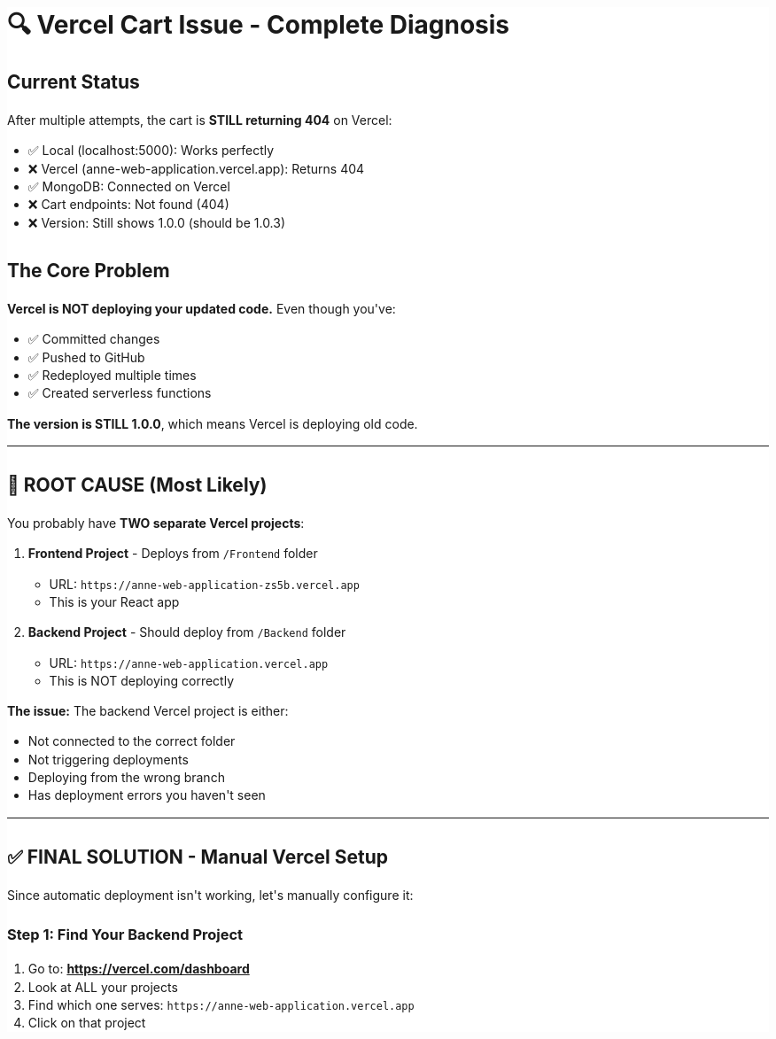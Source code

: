 # 🔍 Vercel Cart Issue - Complete Diagnosis

## Current Status

After multiple attempts, the cart is **STILL returning 404** on Vercel:
- ✅ Local (localhost:5000): Works perfectly
- ❌ Vercel (anne-web-application.vercel.app): Returns 404
- ✅ MongoDB: Connected on Vercel
- ❌ Cart endpoints: Not found (404)
- ❌ Version: Still shows 1.0.0 (should be 1.0.3)

## The Core Problem

**Vercel is NOT deploying your updated code.** Even though you've:
- ✅ Committed changes
- ✅ Pushed to GitHub  
- ✅ Redeployed multiple times
- ✅ Created serverless functions

**The version is STILL 1.0.0**, which means Vercel is deploying old code.

---

## 🎯 ROOT CAUSE (Most Likely)

You probably have **TWO separate Vercel projects**:

1. **Frontend Project** - Deploys from `/Frontend` folder
   - URL: `https://anne-web-application-zs5b.vercel.app`
   - This is your React app

2. **Backend Project** - Should deploy from `/Backend` folder
   - URL: `https://anne-web-application.vercel.app`
   - This is NOT deploying correctly

**The issue:** The backend Vercel project is either:
- Not connected to the correct folder
- Not triggering deployments
- Deploying from the wrong branch
- Has deployment errors you haven't seen

---

## ✅ FINAL SOLUTION - Manual Vercel Setup

Since automatic deployment isn't working, let's manually configure it:

### Step 1: Find Your Backend Project

1. Go to: **https://vercel.com/dashboard**
2. Look at ALL your projects
3. Find which one serves: `https://anne-web-application.vercel.app`
4. Click on that project
